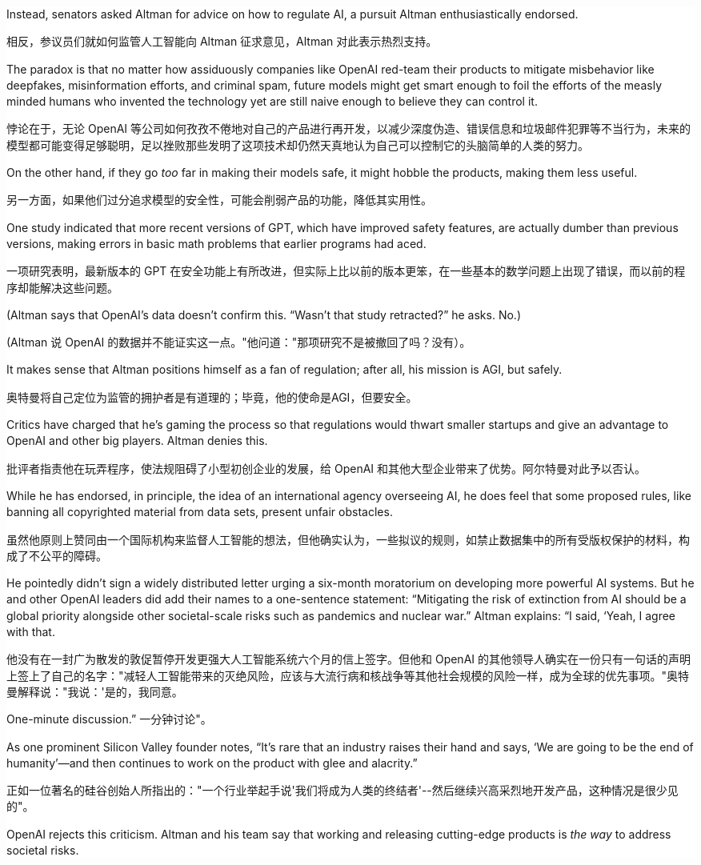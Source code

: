 Instead, senators asked Altman for advice on how to regulate AI, a pursuit Altman enthusiastically endorsed.  

相反，参议员们就如何监管人工智能向 Altman 征求意见，Altman 对此表示热烈支持。

The paradox is that no matter how assiduously companies like OpenAI red-team their products to mitigate misbehavior like deepfakes, misinformation efforts, and criminal spam, future models might get smart enough to foil the efforts of the measly minded humans who invented the technology yet are still naive enough to believe they can control it.  

悖论在于，无论 OpenAI 等公司如何孜孜不倦地对自己的产品进行再开发，以减少深度伪造、错误信息和垃圾邮件犯罪等不当行为，未来的模型都可能变得足够聪明，足以挫败那些发明了这项技术却仍然天真地认为自己可以控制它的头脑简单的人类的努力。  

On the other hand, if they go _too_ far in making their models safe, it might hobble the products, making them less useful.  

另一方面，如果他们过分追求模型的安全性，可能会削弱产品的功能，降低其实用性。  

One study indicated that more recent versions of GPT, which have improved safety features, are actually dumber than previous versions, making errors in basic math problems that earlier programs had aced.  

一项研究表明，最新版本的 GPT 在安全功能上有所改进，但实际上比以前的版本更笨，在一些基本的数学问题上出现了错误，而以前的程序却能解决这些问题。  

(Altman says that OpenAI’s data doesn’t confirm this. “Wasn’t that study retracted?” he asks. No.)  

(Altman 说 OpenAI 的数据并不能证实这一点。"他问道："那项研究不是被撤回了吗？没有）。

It makes sense that Altman positions himself as a fan of regulation; after all, his mission is AGI, but safely.  

奥特曼将自己定位为监管的拥护者是有道理的；毕竟，他的使命是AGI，但要安全。  

Critics have charged that he’s gaming the process so that regulations would thwart smaller startups and give an advantage to OpenAI and other big players. Altman denies this.  

批评者指责他在玩弄程序，使法规阻碍了小型初创企业的发展，给 OpenAI 和其他大型企业带来了优势。阿尔特曼对此予以否认。  

While he has endorsed, in principle, the idea of an international agency overseeing AI, he does feel that some proposed rules, like banning all copyrighted material from data sets, present unfair obstacles.  

虽然他原则上赞同由一个国际机构来监督人工智能的想法，但他确实认为，一些拟议的规则，如禁止数据集中的所有受版权保护的材料，构成了不公平的障碍。  

He pointedly didn’t sign a widely distributed letter urging a six-month moratorium on developing more powerful AI systems. But he and other OpenAI leaders did add their names to a one-sentence statement: “Mitigating the risk of extinction from AI should be a global priority alongside other societal-scale risks such as pandemics and nuclear war.” Altman explains: “I said, ‘Yeah, I agree with that.  

他没有在一封广为散发的敦促暂停开发更强大人工智能系统六个月的信上签字。但他和 OpenAI 的其他领导人确实在一份只有一句话的声明上签上了自己的名字："减轻人工智能带来的灭绝风险，应该与大流行病和核战争等其他社会规模的风险一样，成为全球的优先事项。"奥特曼解释说："我说：'是的，我同意。  

One-minute discussion.” 一分钟讨论"。

As one prominent Silicon Valley founder notes, “It’s rare that an industry raises their hand and says, ‘We are going to be the end of humanity’—and then continues to work on the product with glee and alacrity.”  

正如一位著名的硅谷创始人所指出的："一个行业举起手说'我们将成为人类的终结者'--然后继续兴高采烈地开发产品，这种情况是很少见的"。

OpenAI rejects this criticism. Altman and his team say that working and releasing cutting-edge products is _the way_ to address societal risks.  
